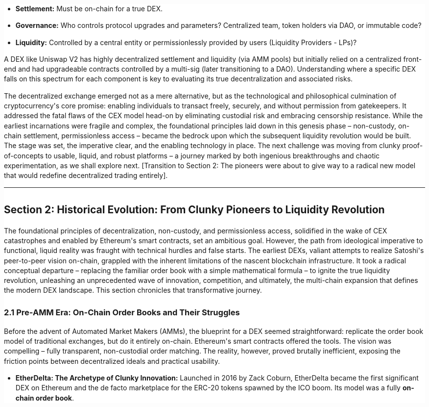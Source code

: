 *   **Settlement:** Must be on-chain for a true DEX.

*   **Governance:** Who controls protocol upgrades and parameters? Centralized team, token holders via DAO, or immutable code?

*   **Liquidity:** Controlled by a central entity or permissionlessly provided by users (Liquidity Providers - LPs)?

A DEX like Uniswap V2 has highly decentralized settlement and liquidity (via AMM pools) but initially relied on a centralized front-end and had upgradeable contracts controlled by a multi-sig (later transitioning to a DAO). Understanding where a specific DEX falls on this spectrum for each component is key to evaluating its true decentralization and associated risks.

The decentralized exchange emerged not as a mere alternative, but as the technological and philosophical culmination of cryptocurrency's core promise: enabling individuals to transact freely, securely, and without permission from gatekeepers. It addressed the fatal flaws of the CEX model head-on by eliminating custodial risk and embracing censorship resistance. While the earliest incarnations were fragile and complex, the foundational principles laid down in this genesis phase – non-custody, on-chain settlement, permissionless access – became the bedrock upon which the subsequent liquidity revolution would be built. The stage was set, the imperative clear, and the enabling technology in place. The next challenge was moving from clunky proof-of-concepts to usable, liquid, and robust platforms – a journey marked by both ingenious breakthroughs and chaotic experimentation, as we shall explore next. [Transition to Section 2: The pioneers were about to give way to a radical new model that would redefine decentralized trading entirely].



---





## Section 2: Historical Evolution: From Clunky Pioneers to Liquidity Revolution

The foundational principles of decentralization, non-custody, and permissionless access, solidified in the wake of CEX catastrophes and enabled by Ethereum's smart contracts, set an ambitious goal. However, the path from ideological imperative to functional, liquid reality was fraught with technical hurdles and false starts. The earliest DEXs, valiant attempts to realize Satoshi's peer-to-peer vision on-chain, grappled with the inherent limitations of the nascent blockchain infrastructure. It took a radical conceptual departure – replacing the familiar order book with a simple mathematical formula – to ignite the true liquidity revolution, unleashing an unprecedented wave of innovation, competition, and ultimately, the multi-chain expansion that defines the modern DEX landscape. This section chronicles that transformative journey.

### 2.1 Pre-AMM Era: On-Chain Order Books and Their Struggles

Before the advent of Automated Market Makers (AMMs), the blueprint for a DEX seemed straightforward: replicate the order book model of traditional exchanges, but do it entirely on-chain. Ethereum's smart contracts offered the tools. The vision was compelling – fully transparent, non-custodial order matching. The reality, however, proved brutally inefficient, exposing the friction points between decentralized ideals and practical usability.

*   **EtherDelta: The Archetype of Clunky Innovation:** Launched in 2016 by Zack Coburn, EtherDelta became the first significant DEX on Ethereum and the de facto marketplace for the ERC-20 tokens spawned by the ICO boom. Its model was a fully **on-chain order book**.
